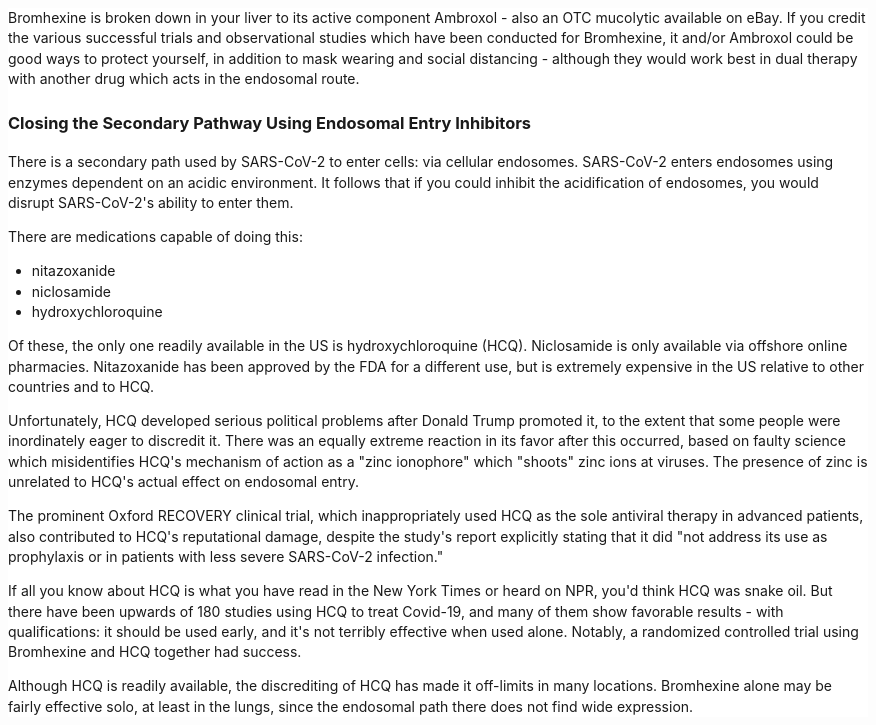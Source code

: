 Bromhexine is broken down in your liver to its active component 
Ambroxol - also an OTC mucolytic
available on eBay. If you credit the various successful trials and
observational studies which have been conducted for Bromhexine,
it and/or Ambroxol could be good ways to protect yourself, in
addition to mask wearing and social distancing - although they would
work best in dual therapy with another drug which acts in the endosomal
route.


### Closing the Secondary Pathway Using Endosomal Entry Inhibitors

There is a secondary path used by SARS-CoV-2 to enter cells: via
cellular endosomes. SARS-CoV-2 enters endosomes using enzymes dependent
on an acidic environment. It follows that if you could inhibit the
acidification of endosomes, you would disrupt SARS-CoV-2's ability to
enter them. 

There are medications capable of doing this:

- nitazoxanide 
- niclosamide
- hydroxychloroquine

Of these, the only one readily available in the US is hydroxychloroquine (HCQ).
Niclosamide is only available via offshore online pharmacies.
Nitazoxanide has been approved by the FDA for a different use, but is
extremely expensive in the US relative to other countries and to HCQ. 

Unfortunately, HCQ developed serious political problems
after Donald Trump promoted it, to the extent that some people were inordinately eager to
discredit it. There was an equally extreme reaction in its favor after
this occurred, based on faulty science which misidentifies HCQ's mechanism of action 
as a "zinc ionophore" which "shoots" zinc ions at viruses. The presence
of zinc is unrelated to HCQ's actual effect on endosomal entry.

The prominent Oxford RECOVERY clinical trial, which
inappropriately used HCQ as the sole antiviral therapy in advanced
patients, also contributed to HCQ's reputational damage, despite the
study's report explicitly stating that it did "not address its use as
prophylaxis or in patients with less severe SARS-CoV-2 infection." 

If all you know about HCQ is what you have read in the New York Times or
heard on NPR, you'd think HCQ was snake oil. But there have been upwards
of 180 studies using HCQ to treat Covid-19, and many of them show
favorable results - with qualifications: it should be used early, and
it's not terribly effective when used alone. Notably, a randomized
controlled trial using Bromhexine and HCQ together had success.

Although HCQ is readily available, the discrediting of HCQ has
made it off-limits in many locations. Bromhexine alone may
be fairly effective solo, at least in the lungs, since the endosomal
path there does not find wide expression.

